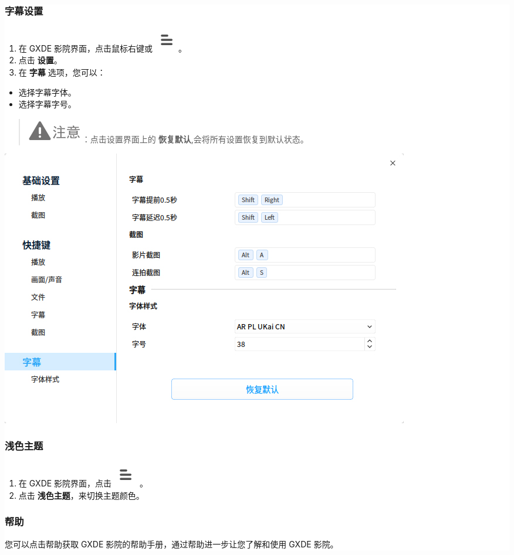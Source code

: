 ### 字幕设置

1. 在 GXDE 影院界面，点击鼠标右键或 ![界面按钮图标](icon/icon_menu.svg)。
2. 点击 **设置**。
3. 在 **字幕** 选项，您可以：
 - 选择字幕字体。
 - 选择字幕字号。

>  ![attention](icon/attention.svg)：点击设置界面上的 **恢复默认**,会将所有设置恢复到默认状态。

![1|setting](jpg/setting3.jpg)

### 浅色主题

1. 在 GXDE 影院界面，点击  ![icon_menu](icon/icon_menu.svg) 。
2. 点击 **浅色主题**，来切换主题颜色。


### 帮助

您可以点击帮助获取 GXDE 影院的帮助手册，通过帮助进一步让您了解和使用 GXDE 影院。
